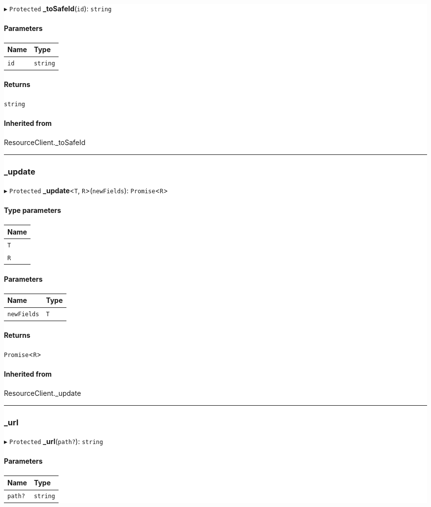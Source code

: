 ▸ `Protected` **_toSafeId**(`id`): `string`

#### Parameters

| Name | Type |
| :------ | :------ |
| `id` | `string` |

#### Returns

`string`

#### Inherited from

ResourceClient.\_toSafeId

___

### <a id="_update" name="_update"></a> \_update

▸ `Protected` **_update**<`T`, `R`\>(`newFields`): `Promise`<`R`\>

#### Type parameters

| Name |
| :------ |
| `T` |
| `R` |

#### Parameters

| Name | Type |
| :------ | :------ |
| `newFields` | `T` |

#### Returns

`Promise`<`R`\>

#### Inherited from

ResourceClient.\_update

___

### <a id="_url" name="_url"></a> \_url

▸ `Protected` **_url**(`path?`): `string`

#### Parameters

| Name | Type |
| :------ | :------ |
| `path?` | `string` |
